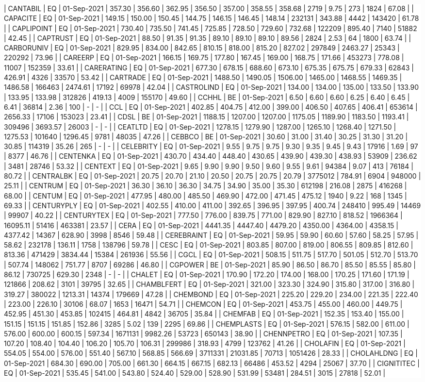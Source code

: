 | CANTABIL | EQ | 01-Sep-2021 | 357.30 | 356.60 | 362.95 | 356.50 | 357.00 | 358.55 | 358.68 | 2719 | 9.75 | 273 | 1824 | 67.08 |
| CAPACITE | EQ | 01-Sep-2021 | 149.15 | 150.00 | 150.45 | 144.75 | 146.15 | 146.45 | 148.14 | 232131 | 343.88 | 4442 | 143420 | 61.78 |
| CAPLIPOINT | EQ | 01-Sep-2021 | 730.40 | 735.50 | 741.45 | 725.85 | 728.50 | 729.60 | 732.68 | 122209 | 895.40 | 7140 | 51882 | 42.45 |
| CAPTRUST | EQ | 01-Sep-2021 | 88.50 | 91.35 | 91.35 | 89.10 | 89.10 | 89.10 | 89.56 | 2824 | 2.53 | 64 | 1800 | 63.74 |
| CARBORUNIV | EQ | 01-Sep-2021 | 829.95 | 834.00 | 842.65 | 810.15 | 818.00 | 815.20 | 827.02 | 297849 | 2463.27 | 25343 | 220292 | 73.96 |
| CAREERP | EQ | 01-Sep-2021 | 166.15 | 169.75 | 177.80 | 167.45 | 169.00 | 168.75 | 171.66 | 453273 | 778.08 | 11007 | 152359 | 33.61 |
| CARERATING | EQ | 01-Sep-2021 | 677.30 | 678.15 | 688.60 | 673.10 | 675.35 | 675.75 | 679.33 | 62843 | 426.91 | 4326 | 33570 | 53.42 |
| CARTRADE | EQ | 01-Sep-2021 | 1488.50 | 1490.05 | 1506.00 | 1465.00 | 1468.55 | 1469.35 | 1486.58 | 166463 | 2474.61 | 17192 | 69978 | 42.04 |
| CASTROLIND | EQ | 01-Sep-2021 | 134.00 | 134.00 | 135.00 | 133.50 | 133.90 | 133.95 | 133.98 | 312826 | 419.13 | 4009 | 155170 | 49.60 |
| CCHHL | BE | 01-Sep-2021 | 6.50 | 6.60 | 6.60 | 6.25 | 6.40 | 6.45 | 6.41 | 36814 | 2.36 | 100 | - | - |
| CCL | EQ | 01-Sep-2021 | 402.85 | 404.75 | 412.00 | 399.00 | 406.50 | 407.65 | 406.41 | 653614 | 2656.33 | 17106 | 153023 | 23.41 |
| CDSL | BE | 01-Sep-2021 | 1188.15 | 1207.00 | 1207.00 | 1175.05 | 1189.90 | 1183.50 | 1193.41 | 309496 | 3693.57 | 26003 | - | - |
| CEATLTD | EQ | 01-Sep-2021 | 1278.15 | 1279.90 | 1287.00 | 1265.10 | 1268.40 | 1271.50 | 1275.53 | 101640 | 1296.45 | 9781 | 48035 | 47.26 |
| CEBBCO | BE | 01-Sep-2021 | 30.60 | 31.00 | 31.40 | 30.25 | 31.30 | 31.20 | 30.85 | 114319 | 35.26 | 265 | - | - |
| CELEBRITY | EQ | 01-Sep-2021 | 9.55 | 9.75 | 9.75 | 9.30 | 9.35 | 9.45 | 9.43 | 17916 | 1.69 | 97 | 8377 | 46.76 |
| CENTENKA | EQ | 01-Sep-2021 | 430.70 | 434.40 | 448.40 | 430.65 | 439.90 | 439.30 | 438.93 | 53909 | 236.62 | 3481 | 28746 | 53.32 |
| CENTEXT | EQ | 01-Sep-2021 | 9.65 | 9.90 | 9.90 | 9.50 | 9.60 | 9.55 | 9.61 | 94384 | 9.07 | 413 | 76184 | 80.72 |
| CENTRALBK | EQ | 01-Sep-2021 | 20.75 | 20.70 | 21.10 | 20.50 | 20.75 | 20.75 | 20.79 | 3775012 | 784.91 | 6904 | 948000 | 25.11 |
| CENTRUM | EQ | 01-Sep-2021 | 36.30 | 36.10 | 36.30 | 34.75 | 34.90 | 35.00 | 35.30 | 612198 | 216.08 | 2875 | 416268 | 68.00 |
| CENTUM | EQ | 01-Sep-2021 | 477.95 | 480.00 | 485.50 | 469.90 | 472.00 | 471.45 | 475.12 | 1940 | 9.22 | 168 | 1345 | 69.33 |
| CENTURYPLY | EQ | 01-Sep-2021 | 402.55 | 410.00 | 411.00 | 392.65 | 396.95 | 397.95 | 400.74 | 248410 | 995.49 | 14469 | 99907 | 40.22 |
| CENTURYTEX | EQ | 01-Sep-2021 | 777.50 | 776.00 | 839.75 | 771.00 | 829.90 | 827.10 | 818.52 | 1966364 | 16095.11 | 51416 | 463381 | 23.57 |
| CERA | EQ | 01-Sep-2021 | 4441.35 | 4447.40 | 4479.20 | 4350.00 | 4364.00 | 4358.15 | 4377.42 | 14367 | 628.90 | 3998 | 8546 | 59.48 |
| CEREBRAINT | EQ | 01-Sep-2021 | 59.95 | 59.90 | 60.60 | 57.60 | 58.25 | 57.95 | 58.62 | 232178 | 136.11 | 1758 | 138796 | 59.78 |
| CESC | EQ | 01-Sep-2021 | 803.85 | 807.00 | 819.00 | 806.55 | 809.85 | 812.60 | 813.36 | 471429 | 3834.44 | 15384 | 261936 | 55.56 |
| CGCL | EQ | 01-Sep-2021 | 508.15 | 511.75 | 517.70 | 501.05 | 512.70 | 513.70 | 507.74 | 148062 | 751.77 | 8707 | 69286 | 46.80 |
| CGPOWER | BE | 01-Sep-2021 | 85.90 | 86.50 | 86.70 | 85.50 | 85.55 | 85.80 | 86.12 | 730725 | 629.30 | 2348 | - | - |
| CHALET | EQ | 01-Sep-2021 | 170.90 | 172.20 | 174.00 | 168.00 | 170.25 | 171.60 | 171.19 | 121866 | 208.62 | 3101 | 39795 | 32.65 |
| CHAMBLFERT | EQ | 01-Sep-2021 | 321.00 | 323.30 | 324.90 | 315.80 | 317.00 | 316.80 | 319.27 | 380022 | 1213.31 | 14374 | 179669 | 47.28 |
| CHEMBOND | EQ | 01-Sep-2021 | 225.20 | 229.20 | 234.00 | 221.35 | 222.40 | 223.00 | 226.10 | 30106 | 68.07 | 1653 | 16471 | 54.71 |
| CHEMCON | EQ | 01-Sep-2021 | 453.75 | 455.00 | 460.00 | 449.75 | 452.95 | 451.30 | 453.85 | 102415 | 464.81 | 4842 | 36705 | 35.84 |
| CHEMFAB | EQ | 01-Sep-2021 | 152.35 | 153.40 | 155.00 | 151.15 | 151.15 | 151.85 | 152.86 | 3285 | 5.02 | 139 | 2295 | 69.86 |
| CHEMPLASTS | EQ | 01-Sep-2021 | 576.15 | 582.00 | 611.00 | 576.00 | 600.00 | 600.15 | 597.34 | 1671131 | 9982.26 | 53723 | 650143 | 38.90 |
| CHENNPETRO | EQ | 01-Sep-2021 | 107.35 | 107.20 | 108.40 | 104.40 | 106.20 | 105.70 | 106.31 | 299986 | 318.93 | 4799 | 123762 | 41.26 |
| CHOLAFIN | EQ | 01-Sep-2021 | 554.05 | 554.00 | 576.00 | 551.40 | 567.10 | 568.85 | 566.69 | 3711331 | 21031.85 | 70713 | 1051426 | 28.33 |
| CHOLAHLDNG | EQ | 01-Sep-2021 | 684.30 | 690.00 | 705.00 | 661.30 | 664.15 | 667.15 | 682.13 | 66486 | 453.52 | 4294 | 25067 | 37.70 |
| CIGNITITEC | EQ | 01-Sep-2021 | 535.45 | 541.00 | 543.80 | 524.40 | 529.00 | 528.90 | 531.99 | 53481 | 284.51 | 3015 | 27818 | 52.01 |